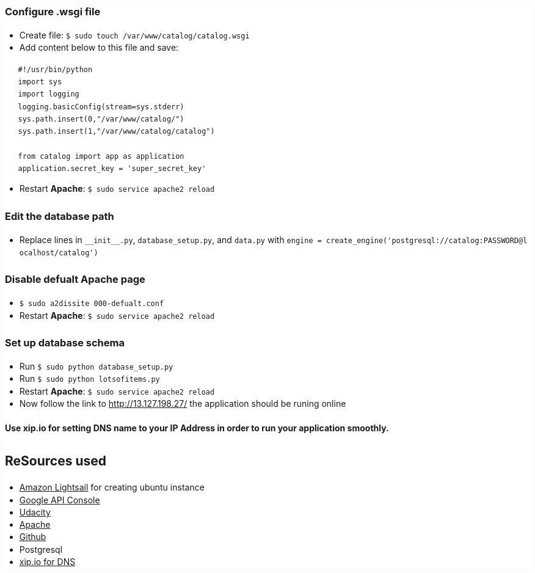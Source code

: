 ### Configure .wsgi file
- Create file: `$ sudo touch /var/www/catalog/catalog.wsgi`
- Add content below to this file and save:
```
   #!/usr/bin/python
   import sys
   import logging
   logging.basicConfig(stream=sys.stderr)
   sys.path.insert(0,"/var/www/catalog/")
   sys.path.insert(1,"/var/www/catalog/catalog")

   from catalog import app as application
   application.secret_key = 'super_secret_key'
```
- Restart **Apache**: `$ sudo service apache2 reload`

### Edit the database path
- Replace lines in `__init__.py`, `database_setup.py`, and `data.py` with `engine = create_engine('postgresql://catalog:PASSWORD@localhost/catalog')`

### Disable defualt Apache page
- `$ sudo a2dissite 000-defualt.conf`
- Restart **Apache**: `$ sudo service apache2 reload`

### Set up database schema
- Run `$ sudo python database_setup.py`
- Run `$ sudo python lotsofitems.py`
- Restart **Apache**: `$ sudo service apache2 reload`
- Now follow the link to http://13.127.198.27/  the application should be runing online

#### Use xip.io for setting DNS name to your IP Address in order to run your application smoothly. 

## ReSources used
- [Amazon Lightsail](https://lightsail.aws.amazon.com) for creating ubuntu instance
- [Google API Console](https://console.developers.google.com/)
- [Udacity](https://www.udacity.com)
- [Apache](https://httpd.apache.org/docs/2.2/configuring.html)
- [Github](https://github.com/)
- Postgresql
- [xip.io for DNS](http://xip.io)
